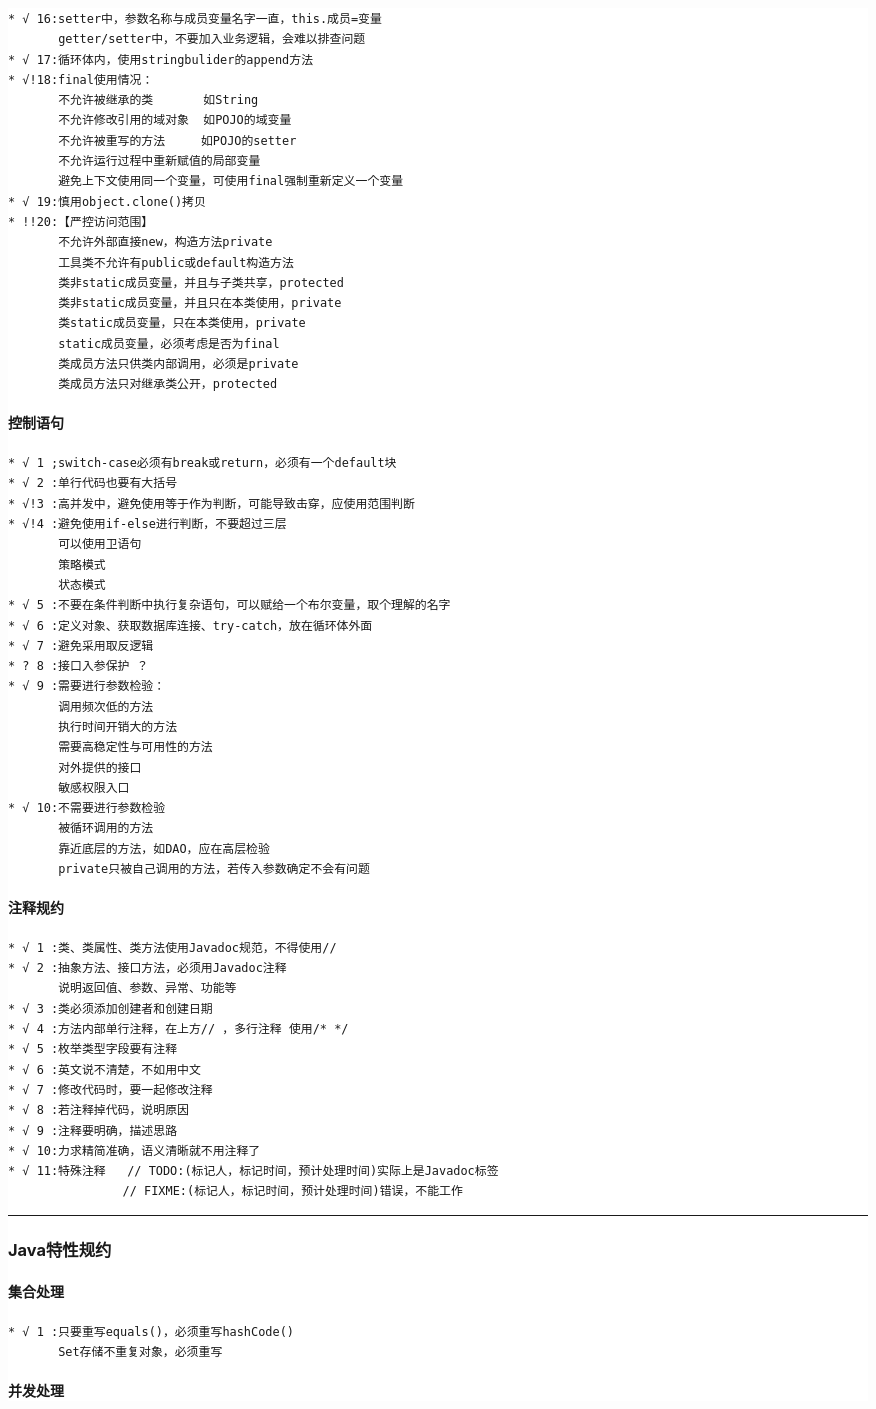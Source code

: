     * √ 16:setter中，参数名称与成员变量名字一直，this.成员=变量
           getter/setter中，不要加入业务逻辑，会难以排查问题              
    * √ 17:循环体内，使用stringbulider的append方法
    * √!18:final使用情况：
           不允许被继承的类       如String
           不允许修改引用的域对象  如POJO的域变量
           不允许被重写的方法     如POJO的setter
           不允许运行过程中重新赋值的局部变量
           避免上下文使用同一个变量，可使用final强制重新定义一个变量
    * √ 19:慎用object.clone()拷贝
    * !!20:【严控访问范围】                     
           不允许外部直接new，构造方法private
           工具类不允许有public或default构造方法
           类非static成员变量，并且与子类共享，protected
           类非static成员变量，并且只在本类使用，private
           类static成员变量，只在本类使用，private
           static成员变量，必须考虑是否为final
           类成员方法只供类内部调用，必须是private
           类成员方法只对继承类公开，protected
#### 控制语句
    * √ 1 ;switch-case必须有break或return，必须有一个default块
    * √ 2 :单行代码也要有大括号
    * √!3 :高并发中，避免使用等于作为判断，可能导致击穿，应使用范围判断
    * √!4 :避免使用if-else进行判断，不要超过三层
           可以使用卫语句
           策略模式
           状态模式
    * √ 5 :不要在条件判断中执行复杂语句，可以赋给一个布尔变量，取个理解的名字
    * √ 6 :定义对象、获取数据库连接、try-catch，放在循环体外面
    * √ 7 :避免采用取反逻辑
    * ? 8 :接口入参保护 ？
    * √ 9 :需要进行参数检验：
           调用频次低的方法
           执行时间开销大的方法
           需要高稳定性与可用性的方法
           对外提供的接口
           敏感权限入口
    * √ 10:不需要进行参数检验
           被循环调用的方法
           靠近底层的方法，如DAO，应在高层检验
           private只被自己调用的方法，若传入参数确定不会有问题
#### 注释规约
    * √ 1 :类、类属性、类方法使用Javadoc规范，不得使用//
    * √ 2 :抽象方法、接口方法，必须用Javadoc注释
           说明返回值、参数、异常、功能等
    * √ 3 :类必须添加创建者和创建日期
    * √ 4 :方法内部单行注释，在上方// ，多行注释 使用/* */
    * √ 5 :枚举类型字段要有注释
    * √ 6 :英文说不清楚，不如用中文
    * √ 7 :修改代码时，要一起修改注释
    * √ 8 :若注释掉代码，说明原因
    * √ 9 :注释要明确，描述思路
    * √ 10:力求精简准确，语义清晰就不用注释了
    * √ 11:特殊注释   // TODO:(标记人，标记时间，预计处理时间)实际上是Javadoc标签
                    // FIXME:(标记人，标记时间，预计处理时间)错误，不能工作
******************************************************************************
### Java特性规约
#### 集合处理  
    * √ 1 :只要重写equals()，必须重写hashCode()
           Set存储不重复对象，必须重写
#### 并发处理